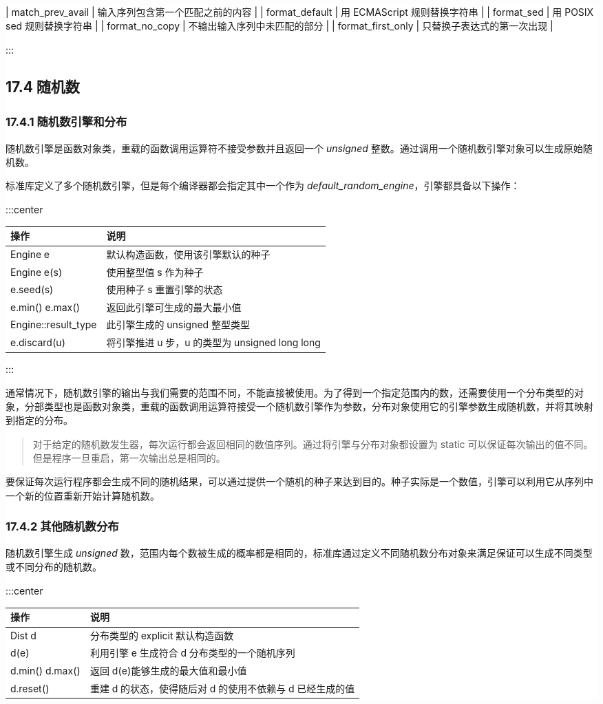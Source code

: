 | match_prev_avail  | 输入序列包含第一个匹配之前的内容             |
| format_default    | 用 ECMAScript 规则替换字符串                 |
| format_sed        | 用 POSIX sed 规则替换字符串                  |
| format_no_copy    | 不输出输入序列中未匹配的部分                 |
| format_first_only | 只替换子表达式的第一次出现                   |

:::

## 17.4 随机数

### 17.4.1 随机数引擎和分布

随机数引擎是函数对象类，重载的函数调用运算符不接受参数并且返回一个 _unsigned_ 整数。通过调用一个随机数引擎对象可以生成原始随机数。

标准库定义了多个随机数引擎，但是每个编译器都会指定其中一个作为 _default_random_engine_，引擎都具备以下操作：

:::center

| 操作                | 说明                                           |
| :------------------ | :--------------------------------------------- |
| Engine e            | 默认构造函数，使用该引擎默认的种子             |
| Engine e(s)         | 使用整型值 s 作为种子                          |
| e.seed(s)           | 使用种子 s 重置引擎的状态                      |
| e.min() e.max()     | 返回此引擎可生成的最大最小值                   |
| Engine::result_type | 此引擎生成的 unsigned 整型类型                 |
| e.discard(u)        | 将引擎推进 u 步，u 的类型为 unsigned long long |

:::

通常情况下，随机数引擎的输出与我们需要的范围不同，不能直接被使用。为了得到一个指定范围内的数，还需要使用一个分布类型的对象，分部类型也是函数对象类，重载的函数调用运算符接受一个随机数引擎作为参数，分布对象使用它的引擎参数生成随机数，并将其映射到指定的分布。

> 对于给定的随机数发生器，每次运行都会返回相同的数值序列。通过将引擎与分布对象都设置为 static 可以保证每次输出的值不同。但是程序一旦重启，第一次输出总是相同的。

要保证每次运行程序都会生成不同的随机结果，可以通过提供一个随机的种子来达到目的。种子实际是一个数值，引擎可以利用它从序列中一个新的位置重新开始计算随机数。

### 17.4.2 其他随机数分布

随机数引擎生成 _unsigned_ 数，范围内每个数被生成的概率都是相同的，标准库通过定义不同随机数分布对象来满足保证可以生成不同类型或不同分布的随机数。

:::center

| 操作            | 说明                                                      |
| :-------------- | :-------------------------------------------------------- |
| Dist d          | 分布类型的 explicit 默认构造函数                          |
| d(e)            | 利用引擎 e 生成符合 d 分布类型的一个随机序列              |
| d.min() d.max() | 返回 d(e)能够生成的最大值和最小值                         |
| d.reset()       | 重建 d 的状态，使得随后对 d 的使用不依赖与 d 已经生成的值 |
